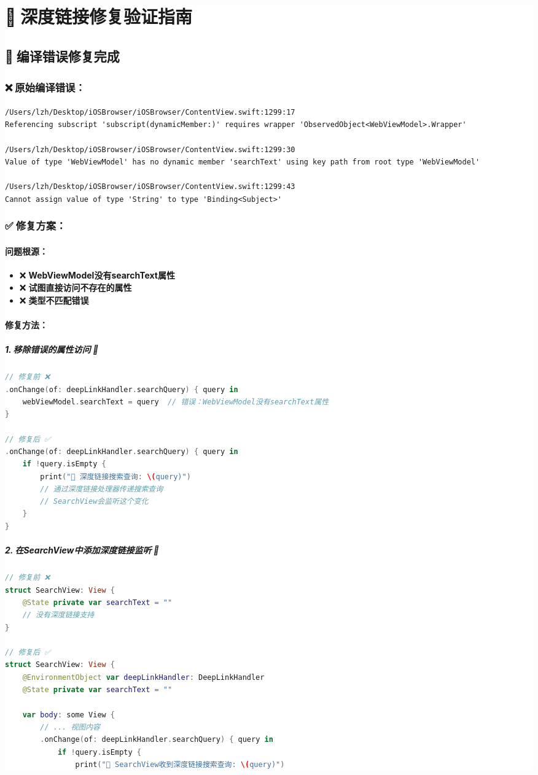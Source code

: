 # 🔗 深度链接修复验证指南

## 🎯 **编译错误修复完成**

### ❌ **原始编译错误**：
```
/Users/lzh/Desktop/iOSBrowser/iOSBrowser/ContentView.swift:1299:17 
Referencing subscript 'subscript(dynamicMember:)' requires wrapper 'ObservedObject<WebViewModel>.Wrapper'

/Users/lzh/Desktop/iOSBrowser/iOSBrowser/ContentView.swift:1299:30 
Value of type 'WebViewModel' has no dynamic member 'searchText' using key path from root type 'WebViewModel'

/Users/lzh/Desktop/iOSBrowser/iOSBrowser/ContentView.swift:1299:43 
Cannot assign value of type 'String' to type 'Binding<Subject>'
```

### ✅ **修复方案**：

#### **问题根源**：
- ❌ **WebViewModel没有searchText属性**
- ❌ **试图直接访问不存在的属性**
- ❌ **类型不匹配错误**

#### **修复方法**：

##### **1. 移除错误的属性访问** 🔧
```swift
// 修复前 ❌
.onChange(of: deepLinkHandler.searchQuery) { query in
    webViewModel.searchText = query  // 错误：WebViewModel没有searchText属性
}

// 修复后 ✅
.onChange(of: deepLinkHandler.searchQuery) { query in
    if !query.isEmpty {
        print("🔗 深度链接搜索查询: \(query)")
        // 通过深度链接处理器传递搜索查询
        // SearchView会监听这个变化
    }
}
```

##### **2. 在SearchView中添加深度链接监听** 📱
```swift
// 修复前 ❌
struct SearchView: View {
    @State private var searchText = ""
    // 没有深度链接支持
}

// 修复后 ✅
struct SearchView: View {
    @EnvironmentObject var deepLinkHandler: DeepLinkHandler
    @State private var searchText = ""
    
    var body: some View {
        // ... 视图内容
        .onChange(of: deepLinkHandler.searchQuery) { query in
            if !query.isEmpty {
                print("🔗 SearchView收到深度链接搜索查询: \(query)")
```